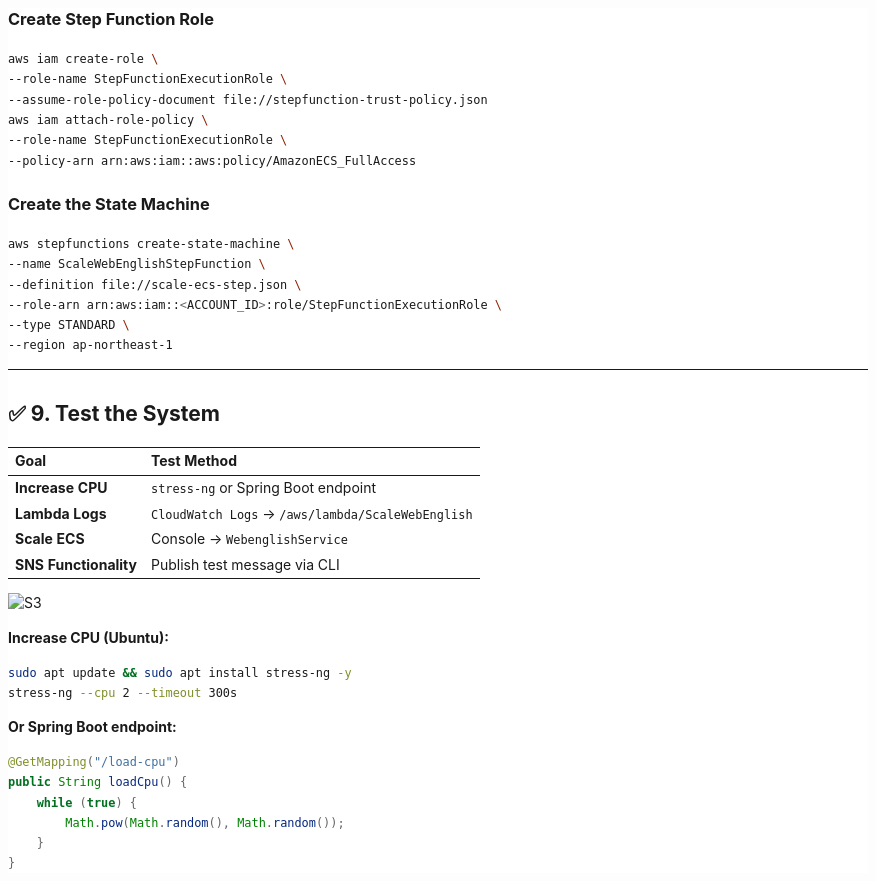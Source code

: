 ### Create Step Function Role

```bash
aws iam create-role \
--role-name StepFunctionExecutionRole \
--assume-role-policy-document file://stepfunction-trust-policy.json
aws iam attach-role-policy \
--role-name StepFunctionExecutionRole \
--policy-arn arn:aws:iam::aws:policy/AmazonECS_FullAccess
```

### Create the State Machine

```bash
aws stepfunctions create-state-machine \
--name ScaleWebEnglishStepFunction \
--definition file://scale-ecs-step.json \
--role-arn arn:aws:iam::<ACCOUNT_ID>:role/StepFunctionExecutionRole \
--type STANDARD \
--region ap-northeast-1
```

-----

## ✅ 9. Test the System

| Goal | Test Method |
| :--- | :--- |
| **Increase CPU** | `stress-ng` or Spring Boot endpoint |
| **Lambda Logs** | `CloudWatch Logs` → `/aws/lambda/ScaleWebEnglish` |
| **Scale ECS** | Console → `WebenglishService` |
| **SNS Functionality** | Publish test message via CLI |

![S3](/images/4.s3/15.jpg)

**Increase CPU (Ubuntu):**

```bash
sudo apt update && sudo apt install stress-ng -y
stress-ng --cpu 2 --timeout 300s
```

**Or Spring Boot endpoint:**

```java
@GetMapping("/load-cpu")
public String loadCpu() {
    while (true) {
        Math.pow(Math.random(), Math.random());
    }
}
```
